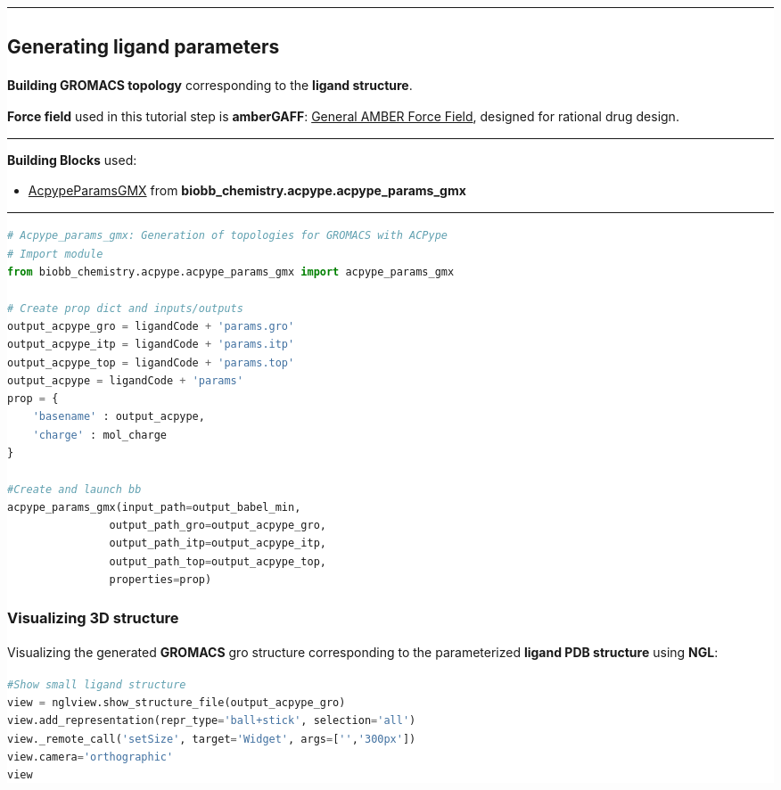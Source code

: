 
<a id="acpype"></a>
***
## Generating ligand parameters
**Building GROMACS topology** corresponding to the **ligand structure**.

**Force field** used in this tutorial step is **amberGAFF**: [General AMBER Force Field](http://ambermd.org/antechamber/gaff.html), designed for rational drug design.

***
**Building Blocks** used:
- [AcpypeParamsGMX](https://biobb-chemistry.readthedocs.io/en/latest/acpype.html#module-acpype.acpype_params_gmx) from **biobb_chemistry.acpype.acpype_params_gmx** 
***


```python
# Acpype_params_gmx: Generation of topologies for GROMACS with ACPype
# Import module
from biobb_chemistry.acpype.acpype_params_gmx import acpype_params_gmx

# Create prop dict and inputs/outputs
output_acpype_gro = ligandCode + 'params.gro'
output_acpype_itp = ligandCode + 'params.itp'
output_acpype_top = ligandCode + 'params.top'
output_acpype = ligandCode + 'params'
prop = {
    'basename' : output_acpype,
    'charge' : mol_charge
}

#Create and launch bb
acpype_params_gmx(input_path=output_babel_min,
                output_path_gro=output_acpype_gro,
                output_path_itp=output_acpype_itp,
                output_path_top=output_acpype_top,
                properties=prop)
```

### Visualizing 3D structure
Visualizing the generated **GROMACS** gro structure corresponding to the parameterized **ligand PDB structure** using **NGL**:    


```python
#Show small ligand structure
view = nglview.show_structure_file(output_acpype_gro)
view.add_representation(repr_type='ball+stick', selection='all')
view._remote_call('setSize', target='Widget', args=['','300px'])
view.camera='orthographic'
view
```
